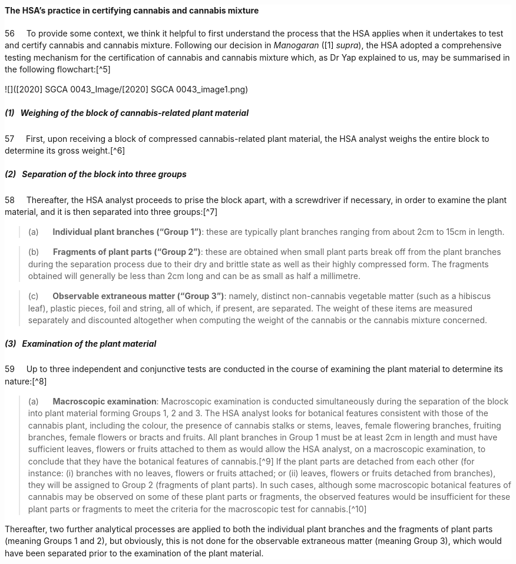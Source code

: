 #### The HSA’s practice in certifying cannabis and cannabis mixture

56     To provide some context, we think it helpful to first understand the process that the HSA applies when it undertakes to test and certify cannabis and cannabis mixture. Following our decision in _Manogaran_ (\[1\] _supra_), the HSA adopted a comprehensive testing mechanism for the certification of cannabis and cannabis mixture which, as Dr Yap explained to us, may be summarised in the following flowchart:[^5]

![]([2020] SGCA 0043_Image/[2020] SGCA 0043_image1.png)

##### (1)   Weighing of the block of cannabis-related plant material

57     First, upon receiving a block of compressed cannabis-related plant material, the HSA analyst weighs the entire block to determine its gross weight.[^6]

##### (2)   Separation of the block into three groups

58     Thereafter, the HSA analyst proceeds to prise the block apart, with a screwdriver if necessary, in order to examine the plant material, and it is then separated into three groups:[^7]

> (a)      **Individual plant branches (“Group 1”)**: these are typically plant branches ranging from about 2cm to 15cm in length.

> (b)      **Fragments of plant parts (“Group 2”)**: these are obtained when small plant parts break off from the plant branches during the separation process due to their dry and brittle state as well as their highly compressed form. The fragments obtained will generally be less than 2cm long and can be as small as half a millimetre.

> (c)      **Observable extraneous matter (“Group 3”)**: namely, distinct non-cannabis vegetable matter (such as a hibiscus leaf), plastic pieces, foil and string, all of which, if present, are separated. The weight of these items are measured separately and discounted altogether when computing the weight of the cannabis or the cannabis mixture concerned.

##### (3)   Examination of the plant material

59     Up to three independent and conjunctive tests are conducted in the course of examining the plant material to determine its nature:[^8]

> (a)      **Macroscopic examination**: Macroscopic examination is conducted simultaneously during the separation of the block into plant material forming Groups 1, 2 and 3. The HSA analyst looks for botanical features consistent with those of the cannabis plant, including the colour, the presence of cannabis stalks or stems, leaves, female flowering branches, fruiting branches, female flowers or bracts and fruits. All plant branches in Group 1 must be at least 2cm in length and must have sufficient leaves, flowers or fruits attached to them as would allow the HSA analyst, on a macroscopic examination, to conclude that they have the botanical features of cannabis.[^9] If the plant parts are detached from each other (for instance: (i) branches with no leaves, flowers or fruits attached; or (ii) leaves, flowers or fruits detached from branches), they will be assigned to Group 2 (fragments of plant parts). In such cases, although some macroscopic botanical features of cannabis may be observed on some of these plant parts or fragments, the observed features would be insufficient for these plant parts or fragments to meet the criteria for the macroscopic test for cannabis.[^10]

Thereafter, two further analytical processes are applied to both the individual plant branches and the fragments of plant parts (meaning Groups 1 and 2), but obviously, this is not done for the observable extraneous matter (meaning Group 3), which would have been separated prior to the examination of the plant material.

